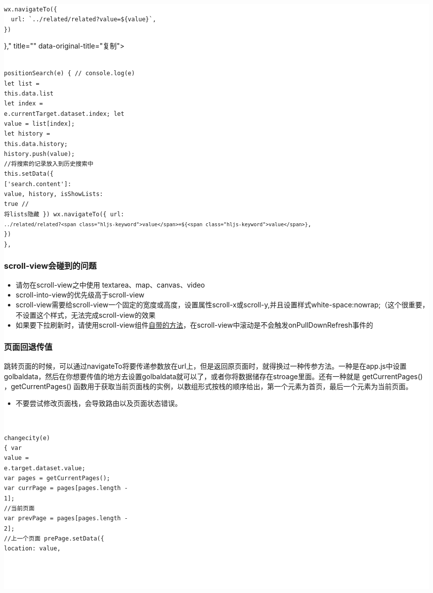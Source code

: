     wx.navigateTo({
      url: `../related/related?value=${value}`,
    })
  }," title="" data-original-title="&#x590D;&#x5236;"></span> <span type="button" class="saveToNote code-tool" data-toggle="tooltip" data-placement="top" title="" data-original-title="&#x653E;&#x8FDB;&#x7B14;&#x8BB0;"></span></div></div><pre class="hljs cs"><code>  positionSearch(e) {
    <span class="hljs-comment">// console.log(e)</span>
    <span class="hljs-keyword">let</span> list = <span class="hljs-keyword">this</span>.data.list
    <span class="hljs-keyword">let</span> index = e.currentTarget.dataset.index;
    <span class="hljs-keyword">let</span> <span class="hljs-keyword">value</span> = list[index];
    <span class="hljs-keyword">let</span> history = <span class="hljs-keyword">this</span>.data.history;
    history.push(<span class="hljs-keyword">value</span>); <span class="hljs-comment">//&#x5C06;&#x641C;&#x7D22;&#x7684;&#x8BB0;&#x5F55;&#x653E;&#x5165;&#x5230;&#x5386;&#x53F2;&#x641C;&#x7D22;&#x4E2D;</span>
    <span class="hljs-keyword">this</span>.setData({
      [<span class="hljs-string">&apos;search.content&apos;</span>]: <span class="hljs-keyword">value</span>,
      history,
      isShowLists: <span class="hljs-literal">true</span> <span class="hljs-comment">// &#x5C06;lists&#x9690;&#x85CF;</span>
    })
    wx.navigateTo({
      url: `../related/related?<span class="hljs-keyword">value</span>=${<span class="hljs-keyword">value</span>}`,
    })
  },</code></pre><h3 id="articleHeader6">scroll-view&#x4F1A;&#x78B0;&#x5230;&#x7684;&#x95EE;&#x9898;</h3><ul><li>&#x8BF7;&#x52FF;&#x5728;scroll-view&#x4E4B;&#x4E2D;&#x4F7F;&#x7528; textarea&#x3001;map&#x3001;canvas&#x3001;video</li><li>scroll-into-view&#x7684;&#x4F18;&#x5148;&#x7EA7;&#x9AD8;&#x4E8E;scroll-view</li><li>scroll-view&#x9700;&#x8981;&#x7ED9;scroll-view&#x4E00;&#x4E2A;&#x56FA;&#x5B9A;&#x7684;&#x5BBD;&#x5EA6;&#x6216;&#x9AD8;&#x5EA6;&#xFF0C;&#x8BBE;&#x7F6E;&#x5C5E;&#x6027;scroll-x&#x6216;scroll-y,&#x5E76;&#x4E14;&#x8BBE;&#x7F6E;&#x6837;&#x5F0F;white-space:nowrap;&#xFF08;&#x8FD9;&#x4E2A;&#x5F88;&#x91CD;&#x8981;&#xFF0C;&#x4E0D;&#x8BBE;&#x7F6E;&#x8FD9;&#x4E2A;&#x6837;&#x5F0F;&#xFF0C;&#x65E0;&#x6CD5;&#x5B8C;&#x6210;scroll-view&#x7684;&#x6548;&#x679C;</li><li>&#x5982;&#x679C;&#x8981;&#x4E0B;&#x62C9;&#x5237;&#x65B0;&#x65F6;&#xFF0C;&#x8BF7;&#x4F7F;&#x7528;scroll-view&#x7EC4;&#x4EF6;<a href="https://developers.weixin.qq.com/miniprogram/dev/component/scroll-view.html" rel="nofollow noreferrer" target="_blank">&#x81EA;&#x5E26;&#x7684;&#x65B9;&#x6CD5;</a>&#xFF0C;&#x5728;scroll-view&#x4E2D;&#x6EDA;&#x52A8;&#x662F;&#x4E0D;&#x4F1A;&#x89E6;&#x53D1;onPullDownRefresh&#x4E8B;&#x4EF6;&#x7684;</li></ul><h3 id="articleHeader7">&#x9875;&#x9762;&#x56DE;&#x9000;&#x4F20;&#x503C;</h3><p>&#x8DF3;&#x8F6C;&#x9875;&#x9762;&#x7684;&#x65F6;&#x5019;&#xFF0C;&#x53EF;&#x4EE5;&#x901A;&#x8FC7;navigateTo&#x5C06;&#x8981;&#x4F20;&#x9012;&#x53C2;&#x6570;&#x653E;&#x5728;url&#x4E0A;&#xFF0C;&#x4F46;&#x662F;&#x8FD4;&#x56DE;&#x539F;&#x9875;&#x9762;&#x65F6;&#xFF0C;&#x5C31;&#x5F97;&#x6362;&#x8FC7;&#x4E00;&#x79CD;&#x4F20;&#x53C2;&#x65B9;&#x6CD5;&#x3002;&#x4E00;&#x79CD;&#x662F;&#x5728;app.js&#x4E2D;&#x8BBE;&#x7F6E;golbaldata&#xFF0C;&#x7136;&#x540E;&#x5728;&#x4F60;&#x60F3;&#x8981;&#x4F20;&#x503C;&#x7684;&#x5730;&#x65B9;&#x53BB;&#x8BBE;&#x7F6E;golbaldata&#x5C31;&#x53EF;&#x4EE5;&#x4E86;&#xFF0C;&#x6216;&#x8005;&#x4F60;&#x5C06;&#x6570;&#x636E;&#x50A8;&#x5B58;&#x5728;stroage&#x91CC;&#x9762;&#x3002;&#x8FD8;&#x6709;&#x4E00;&#x79CD;&#x5C31;&#x662F; getCurrentPages() &#xFF0C;getCurrentPages() &#x51FD;&#x6570;&#x7528;&#x4E8E;&#x83B7;&#x53D6;&#x5F53;&#x524D;&#x9875;&#x9762;&#x6808;&#x7684;&#x5B9E;&#x4F8B;&#xFF0C;&#x4EE5;&#x6570;&#x7EC4;&#x5F62;&#x5F0F;&#x6309;&#x6808;&#x7684;&#x987A;&#x5E8F;&#x7ED9;&#x51FA;&#xFF0C;&#x7B2C;&#x4E00;&#x4E2A;&#x5143;&#x7D20;&#x4E3A;&#x9996;&#x9875;&#xFF0C;&#x6700;&#x540E;&#x4E00;&#x4E2A;&#x5143;&#x7D20;&#x4E3A;&#x5F53;&#x524D;&#x9875;&#x9762;&#x3002;</p><ul><li>&#x4E0D;&#x8981;&#x5C1D;&#x8BD5;&#x4FEE;&#x6539;&#x9875;&#x9762;&#x6808;&#xFF0C;&#x4F1A;&#x5BFC;&#x81F4;&#x8DEF;&#x7531;&#x4EE5;&#x53CA;&#x9875;&#x9762;&#x72B6;&#x6001;&#x9519;&#x8BEF;&#x3002;</li></ul><p><span class="img-wrap"><img data-src="/img/remote/1460000015239396?w=405&amp;h=720" src="https://static.alili.tech/img/remote/1460000015239396?w=405&amp;h=720" alt="" title="" style="cursor:pointer"></span></p><div class="widget-codetool" style="display:none"><div class="widget-codetool--inner"><span class="selectCode code-tool" data-toggle="tooltip" data-placement="top" title="" data-original-title="&#x5168;&#x9009;"></span> <span type="button" class="copyCode code-tool" data-toggle="tooltip" data-placement="top" data-clipboard-text="changecity(e) {
    var value = e.target.dataset.value;
    var pages = getCurrentPages();
    var currPage = pages[pages.length - 1];  //&#x5F53;&#x524D;&#x9875;&#x9762;
    var prevPage = pages[pages.length - 2]; //&#x4E0A;&#x4E00;&#x4E2A;&#x9875;&#x9762;
    prePage.setData({
      location: value,
      city: value
    });
    wx.navigateBack({
      delta: 1
    })
  }," title="" data-original-title="&#x590D;&#x5236;"></span> <span type="button" class="saveToNote code-tool" data-toggle="tooltip" data-placement="top" title="" data-original-title="&#x653E;&#x8FDB;&#x7B14;&#x8BB0;"></span></div></div><pre class="hljs cs"><code>changecity(e) {
    <span class="hljs-keyword">var</span> <span class="hljs-keyword">value</span> = e.target.dataset.<span class="hljs-keyword">value</span>;
    <span class="hljs-keyword">var</span> pages = getCurrentPages();
    <span class="hljs-keyword">var</span> currPage = pages[pages.length - <span class="hljs-number">1</span>];  <span class="hljs-comment">//&#x5F53;&#x524D;&#x9875;&#x9762;</span>
    <span class="hljs-keyword">var</span> prevPage = pages[pages.length - <span class="hljs-number">2</span>]; <span class="hljs-comment">//&#x4E0A;&#x4E00;&#x4E2A;&#x9875;&#x9762;</span>
    prePage.setData({
      location: <span class="hljs-keyword">value</span>,